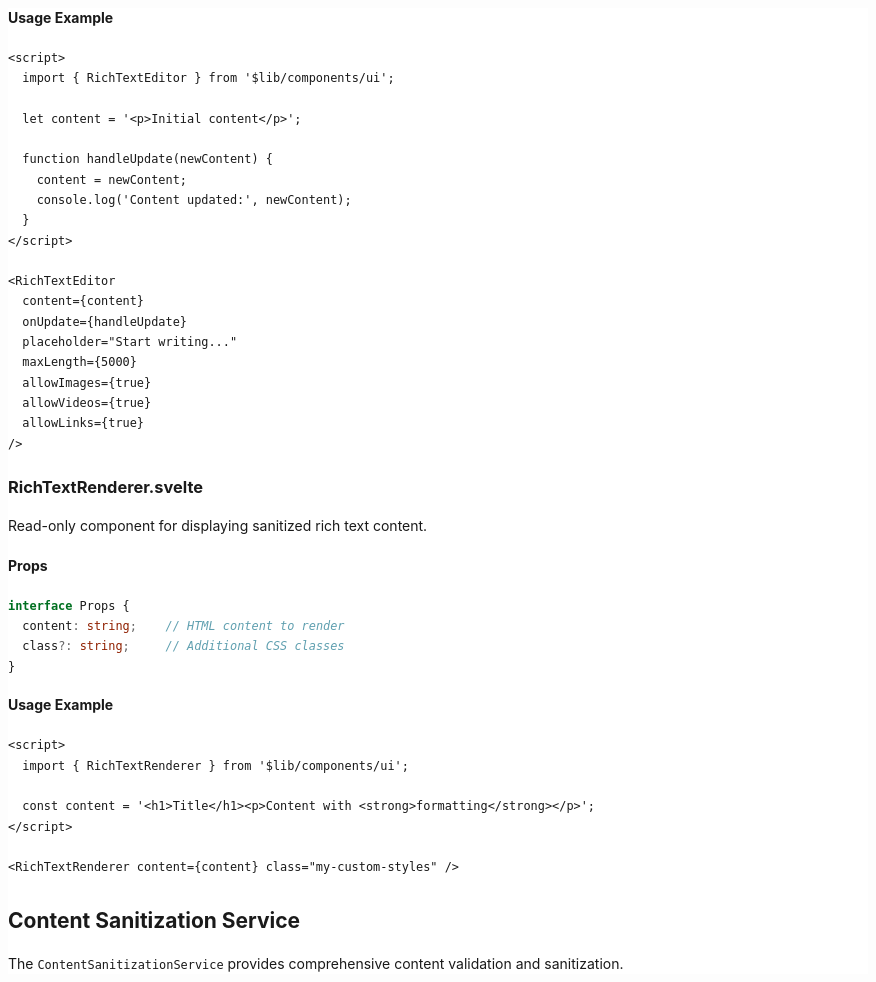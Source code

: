#### Usage Example

```svelte
<script>
  import { RichTextEditor } from '$lib/components/ui';
  
  let content = '<p>Initial content</p>';
  
  function handleUpdate(newContent) {
    content = newContent;
    console.log('Content updated:', newContent);
  }
</script>

<RichTextEditor
  content={content}
  onUpdate={handleUpdate}
  placeholder="Start writing..."
  maxLength={5000}
  allowImages={true}
  allowVideos={true}
  allowLinks={true}
/>
```

### RichTextRenderer.svelte

Read-only component for displaying sanitized rich text content.

#### Props

```typescript
interface Props {
  content: string;    // HTML content to render
  class?: string;     // Additional CSS classes
}
```

#### Usage Example

```svelte
<script>
  import { RichTextRenderer } from '$lib/components/ui';
  
  const content = '<h1>Title</h1><p>Content with <strong>formatting</strong></p>';
</script>

<RichTextRenderer content={content} class="my-custom-styles" />
```

## Content Sanitization Service

The `ContentSanitizationService` provides comprehensive content validation and sanitization.
